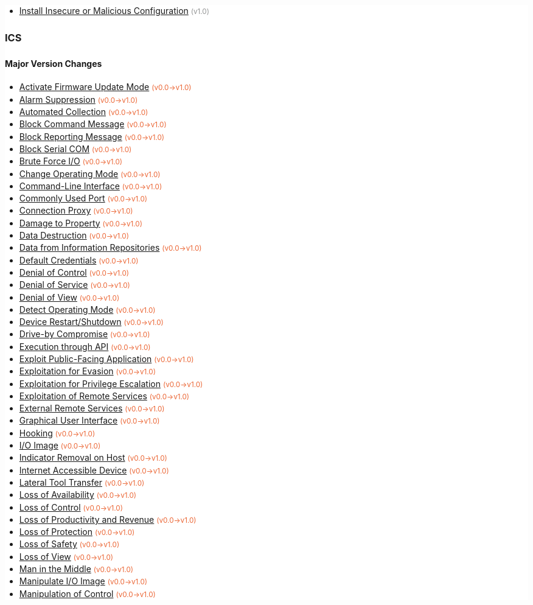* [Install Insecure or Malicious Configuration](/techniques/T1478) <small style="color:#929393">(v1.0)</small>

### ICS

#### Major Version Changes

* [Activate Firmware Update Mode](/techniques/T0800) <small style="color:#eb6635">(v0.0&#8594;v1.0)</small>
* [Alarm Suppression](/techniques/T0878) <small style="color:#eb6635">(v0.0&#8594;v1.0)</small>
* [Automated Collection](/techniques/T0802) <small style="color:#eb6635">(v0.0&#8594;v1.0)</small>
* [Block Command Message](/techniques/T0803) <small style="color:#eb6635">(v0.0&#8594;v1.0)</small>
* [Block Reporting Message](/techniques/T0804) <small style="color:#eb6635">(v0.0&#8594;v1.0)</small>
* [Block Serial COM](/techniques/T0805) <small style="color:#eb6635">(v0.0&#8594;v1.0)</small>
* [Brute Force I/O](/techniques/T0806) <small style="color:#eb6635">(v0.0&#8594;v1.0)</small>
* [Change Operating Mode](/techniques/T0858) <small style="color:#eb6635">(v0.0&#8594;v1.0)</small>
* [Command-Line Interface](/techniques/T0807) <small style="color:#eb6635">(v0.0&#8594;v1.0)</small>
* [Commonly Used Port](/techniques/T0885) <small style="color:#eb6635">(v0.0&#8594;v1.0)</small>
* [Connection Proxy](/techniques/T0884) <small style="color:#eb6635">(v0.0&#8594;v1.0)</small>
* [Damage to Property](/techniques/T0879) <small style="color:#eb6635">(v0.0&#8594;v1.0)</small>
* [Data Destruction](/techniques/T0809) <small style="color:#eb6635">(v0.0&#8594;v1.0)</small>
* [Data from Information Repositories](/techniques/T0811) <small style="color:#eb6635">(v0.0&#8594;v1.0)</small>
* [Default Credentials](/techniques/T0812) <small style="color:#eb6635">(v0.0&#8594;v1.0)</small>
* [Denial of Control](/techniques/T0813) <small style="color:#eb6635">(v0.0&#8594;v1.0)</small>
* [Denial of Service](/techniques/T0814) <small style="color:#eb6635">(v0.0&#8594;v1.0)</small>
* [Denial of View](/techniques/T0815) <small style="color:#eb6635">(v0.0&#8594;v1.0)</small>
* [Detect Operating Mode](/techniques/T0868) <small style="color:#eb6635">(v0.0&#8594;v1.0)</small>
* [Device Restart/Shutdown](/techniques/T0816) <small style="color:#eb6635">(v0.0&#8594;v1.0)</small>
* [Drive-by Compromise](/techniques/T0817) <small style="color:#eb6635">(v0.0&#8594;v1.0)</small>
* [Execution through API](/techniques/T0871) <small style="color:#eb6635">(v0.0&#8594;v1.0)</small>
* [Exploit Public-Facing Application](/techniques/T0819) <small style="color:#eb6635">(v0.0&#8594;v1.0)</small>
* [Exploitation for Evasion](/techniques/T0820) <small style="color:#eb6635">(v0.0&#8594;v1.0)</small>
* [Exploitation for Privilege Escalation](/techniques/T0890) <small style="color:#eb6635">(v0.0&#8594;v1.0)</small>
* [Exploitation of Remote Services](/techniques/T0866) <small style="color:#eb6635">(v0.0&#8594;v1.0)</small>
* [External Remote Services](/techniques/T0822) <small style="color:#eb6635">(v0.0&#8594;v1.0)</small>
* [Graphical User Interface](/techniques/T0823) <small style="color:#eb6635">(v0.0&#8594;v1.0)</small>
* [Hooking](/techniques/T0874) <small style="color:#eb6635">(v0.0&#8594;v1.0)</small>
* [I/O Image](/techniques/T0877) <small style="color:#eb6635">(v0.0&#8594;v1.0)</small>
* [Indicator Removal on Host](/techniques/T0872) <small style="color:#eb6635">(v0.0&#8594;v1.0)</small>
* [Internet Accessible Device](/techniques/T0883) <small style="color:#eb6635">(v0.0&#8594;v1.0)</small>
* [Lateral Tool Transfer](/techniques/T0867) <small style="color:#eb6635">(v0.0&#8594;v1.0)</small>
* [Loss of Availability](/techniques/T0826) <small style="color:#eb6635">(v0.0&#8594;v1.0)</small>
* [Loss of Control](/techniques/T0827) <small style="color:#eb6635">(v0.0&#8594;v1.0)</small>
* [Loss of Productivity and Revenue](/techniques/T0828) <small style="color:#eb6635">(v0.0&#8594;v1.0)</small>
* [Loss of Protection](/techniques/T0837) <small style="color:#eb6635">(v0.0&#8594;v1.0)</small>
* [Loss of Safety](/techniques/T0880) <small style="color:#eb6635">(v0.0&#8594;v1.0)</small>
* [Loss of View](/techniques/T0829) <small style="color:#eb6635">(v0.0&#8594;v1.0)</small>
* [Man in the Middle](/techniques/T0830) <small style="color:#eb6635">(v0.0&#8594;v1.0)</small>
* [Manipulate I/O Image](/techniques/T0835) <small style="color:#eb6635">(v0.0&#8594;v1.0)</small>
* [Manipulation of Control](/techniques/T0831) <small style="color:#eb6635">(v0.0&#8594;v1.0)</small>